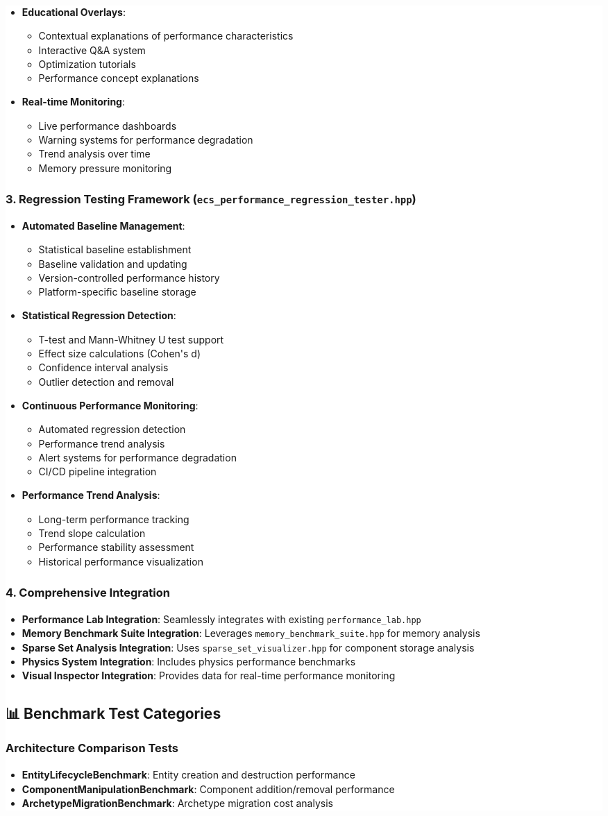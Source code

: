 - **Educational Overlays**:
  - Contextual explanations of performance characteristics
  - Interactive Q&A system
  - Optimization tutorials
  - Performance concept explanations

- **Real-time Monitoring**:
  - Live performance dashboards
  - Warning systems for performance degradation
  - Trend analysis over time
  - Memory pressure monitoring

### 3. **Regression Testing Framework** (`ecs_performance_regression_tester.hpp`)

- **Automated Baseline Management**:
  - Statistical baseline establishment
  - Baseline validation and updating
  - Version-controlled performance history
  - Platform-specific baseline storage

- **Statistical Regression Detection**:
  - T-test and Mann-Whitney U test support
  - Effect size calculations (Cohen's d)
  - Confidence interval analysis
  - Outlier detection and removal

- **Continuous Performance Monitoring**:
  - Automated regression detection
  - Performance trend analysis
  - Alert systems for performance degradation
  - CI/CD pipeline integration

- **Performance Trend Analysis**:
  - Long-term performance tracking
  - Trend slope calculation
  - Performance stability assessment
  - Historical performance visualization

### 4. **Comprehensive Integration**

- **Performance Lab Integration**: Seamlessly integrates with existing `performance_lab.hpp`
- **Memory Benchmark Suite Integration**: Leverages `memory_benchmark_suite.hpp` for memory analysis
- **Sparse Set Analysis Integration**: Uses `sparse_set_visualizer.hpp` for component storage analysis
- **Physics System Integration**: Includes physics performance benchmarks
- **Visual Inspector Integration**: Provides data for real-time performance monitoring

## 📊 Benchmark Test Categories

### Architecture Comparison Tests
- **EntityLifecycleBenchmark**: Entity creation and destruction performance
- **ComponentManipulationBenchmark**: Component addition/removal performance
- **ArchetypeMigrationBenchmark**: Archetype migration cost analysis
